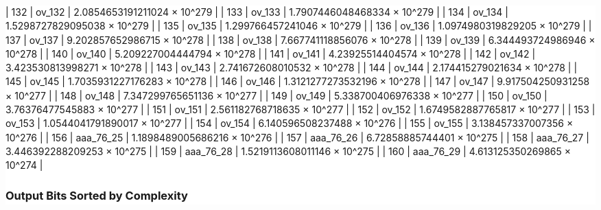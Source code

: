 | 132 | ov_132 | 2.0854653191211024 × 10^279 |
| 133 | ov_133 | 1.7907446048468334 × 10^279 |
| 134 | ov_134 | 1.5298727829095038 × 10^279 |
| 135 | ov_135 | 1.299766457241046 × 10^279 |
| 136 | ov_136 | 1.0974980319829205 × 10^279 |
| 137 | ov_137 | 9.202857652986715 × 10^278 |
| 138 | ov_138 | 7.667741118856076 × 10^278 |
| 139 | ov_139 | 6.344493724986946 × 10^278 |
| 140 | ov_140 | 5.209227004444794 × 10^278 |
| 141 | ov_141 | 4.23925514404574 × 10^278 |
| 142 | ov_142 | 3.423530813998271 × 10^278 |
| 143 | ov_143 | 2.741672608010532 × 10^278 |
| 144 | ov_144 | 2.174415279021634 × 10^278 |
| 145 | ov_145 | 1.7035931227176283 × 10^278 |
| 146 | ov_146 | 1.3121277273532196 × 10^278 |
| 147 | ov_147 | 9.917504250931258 × 10^277 |
| 148 | ov_148 | 7.347299765651136 × 10^277 |
| 149 | ov_149 | 5.338700406976338 × 10^277 |
| 150 | ov_150 | 3.76376477545883 × 10^277 |
| 151 | ov_151 | 2.561182768718635 × 10^277 |
| 152 | ov_152 | 1.6749582887765817 × 10^277 |
| 153 | ov_153 | 1.0544041791890017 × 10^277 |
| 154 | ov_154 | 6.140596508237488 × 10^276 |
| 155 | ov_155 | 3.138457337007356 × 10^276 |
| 156 | aaa_76_25 | 1.1898489005686216 × 10^276 |
| 157 | aaa_76_26 | 6.72858885744401 × 10^275 |
| 158 | aaa_76_27 | 3.446392288209253 × 10^275 |
| 159 | aaa_76_28 | 1.5219113608011146 × 10^275 |
| 160 | aaa_76_29 | 4.613125350269865 × 10^274 |

### Output Bits Sorted by Complexity
